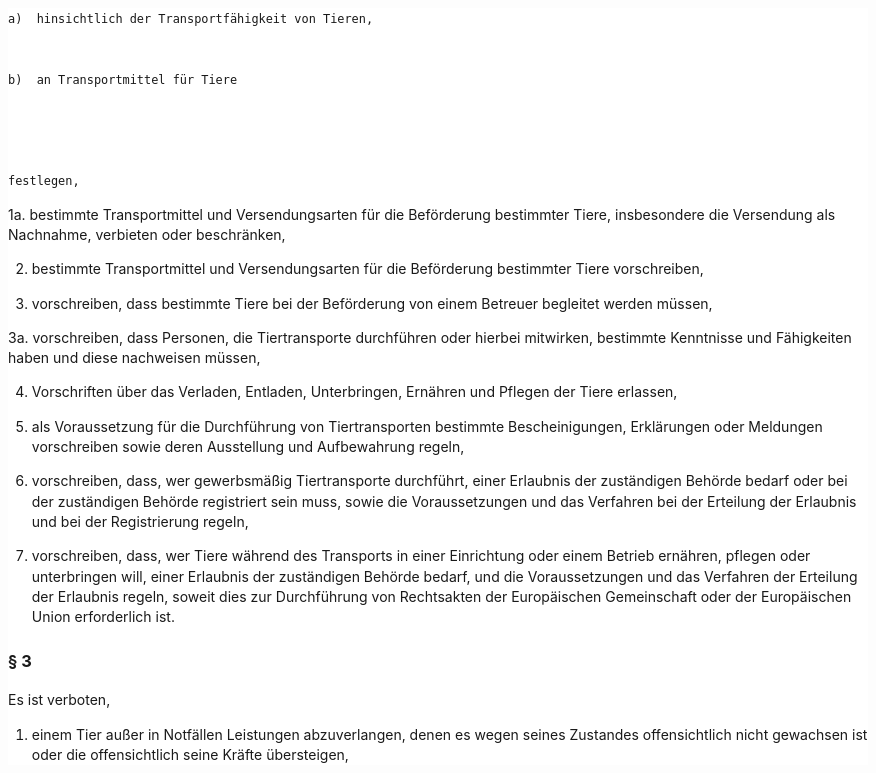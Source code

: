     a)  hinsichtlich der Transportfähigkeit von Tieren,


    b)  an Transportmittel für Tiere




    festlegen,


1a. bestimmte Transportmittel und Versendungsarten für die Beförderung
    bestimmter Tiere, insbesondere die Versendung als Nachnahme, verbieten
    oder beschränken,


2.  bestimmte Transportmittel und Versendungsarten für die Beförderung
    bestimmter Tiere vorschreiben,


3.  vorschreiben, dass bestimmte Tiere bei der Beförderung von einem
    Betreuer begleitet werden müssen,


3a. vorschreiben, dass Personen, die Tiertransporte durchführen oder
    hierbei mitwirken, bestimmte Kenntnisse und Fähigkeiten haben und
    diese nachweisen müssen,


4.  Vorschriften über das Verladen, Entladen, Unterbringen, Ernähren und
    Pflegen der Tiere erlassen,


5.  als Voraussetzung für die Durchführung von Tiertransporten bestimmte
    Bescheinigungen, Erklärungen oder Meldungen vorschreiben sowie deren
    Ausstellung und Aufbewahrung regeln,


6.  vorschreiben, dass, wer gewerbsmäßig Tiertransporte durchführt, einer
    Erlaubnis der zuständigen Behörde bedarf oder bei der zuständigen
    Behörde registriert sein muss, sowie die Voraussetzungen und das
    Verfahren bei der Erteilung der Erlaubnis und bei der Registrierung
    regeln,


7.  vorschreiben, dass, wer Tiere während des Transports in einer
    Einrichtung oder einem Betrieb ernähren, pflegen oder unterbringen
    will, einer Erlaubnis der zuständigen Behörde bedarf, und die
    Voraussetzungen und das Verfahren der Erteilung der Erlaubnis regeln,
    soweit dies zur Durchführung von Rechtsakten der Europäischen
    Gemeinschaft oder der Europäischen Union erforderlich ist.





### § 3

Es ist verboten,

1.  einem Tier außer in Notfällen Leistungen abzuverlangen, denen es wegen
    seines Zustandes offensichtlich nicht gewachsen ist oder die
    offensichtlich seine Kräfte übersteigen,
